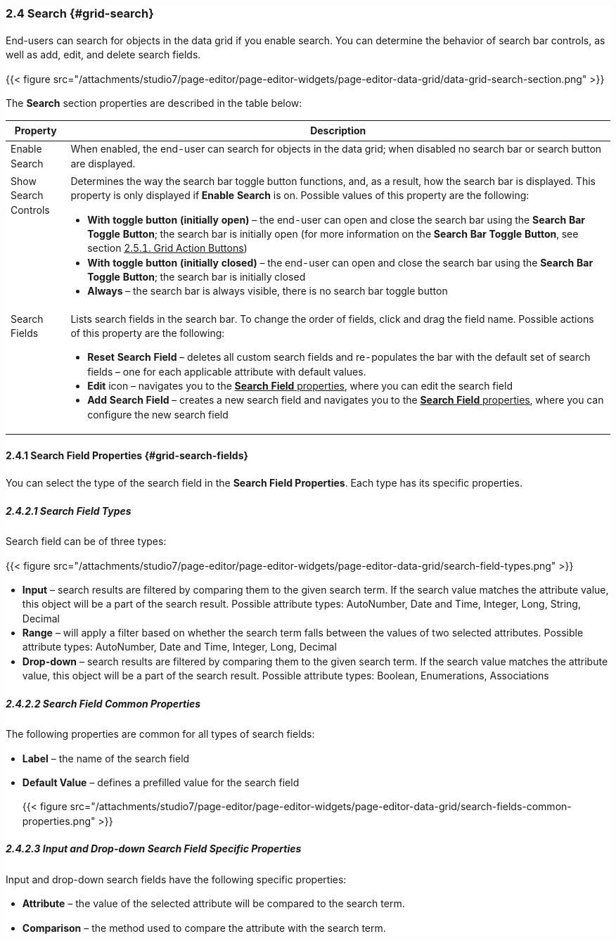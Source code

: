 ### 2.4 Search {#grid-search}

End-users can search for objects in the data grid if you enable search. You can determine the behavior of  search bar controls, as well as add, edit, and delete search fields. 

{{< figure src="/attachments/studio7/page-editor/page-editor-widgets/page-editor-data-grid/data-grid-search-section.png" >}}

The **Search** section properties are described in the table below:

| Property             | Description                                                  |
| -------------------- | ------------------------------------------------------------ |
| Enable Search        | When enabled, the end-user can search for objects in the data grid; when disabled no search bar or search button are displayed. |
| Show Search Controls | Determines the way the search bar toggle button functions, and, as a result, how the search bar is displayed. This property is only displayed if **Enable Search** is on. Possible values of this property are the following: <ul><li>**With toggle button (initially open)** – the end-user can open and close the search bar using the **Search Bar Toggle Button**; the search bar is initially open (for more information on the **Search Bar Toggle Button**, see section [2.5.1. Grid Action Buttons](#grid-action-button))</li><li>**With toggle button (initially closed)** – the end-user can open and close the search bar using the **Search Bar Toggle Button**; the search bar is initially closed</li><li>**Always** – the search bar is always visible, there is no search bar toggle button</li></ul> |
| Search Fields        | Lists search fields in the search bar. To change the order of fields, click and drag the field name. Possible actions of this property are the following: <ul><li>**Reset Search Field** – deletes all custom search fields and re-populates the bar with the default set of search fields – one for each applicable attribute with default values.</li><li>**Edit** icon – navigates you to the [**Search Field** properties](#grid-search-fields), where you can edit the search field</li><li>**Add Search Field** –  creates a new search field and navigates you to the [**Search Field** properties](#grid-search-fields), where you can configure the new search field</li></ul> |

#### 2.4.1 Search Field Properties {#grid-search-fields}

You can select the type of the search field in the **Search Field Properties**. Each type has its specific properties. 

##### 2.4.2.1 Search Field Types 

Search field can be of three types:

{{< figure src="/attachments/studio7/page-editor/page-editor-widgets/page-editor-data-grid/search-field-types.png" >}}

* **Input** – search results are filtered by comparing them to the given search term. If the search value matches the attribute value, this object will be a part of the search result. Possible attribute types: AutoNumber, Date and Time, Integer, Long, String, Decimal
* **Range** –  will apply a filter based on whether the search term falls between the values of two selected attributes. Possible attribute types: AutoNumber, Date and Time, Integer, Long, Decimal
* **Drop-down** – search results are filtered by comparing them to the given search term. If the search value matches the attribute value, this object will be a part of the search result. Possible attribute types: Boolean, Enumerations, Associations

##### 2.4.2.2 Search Field Common Properties

The following properties are common for all types of search fields:

* **Label** – the name of the search field

*  **Default Value** – defines a  prefilled value for the search field

    {{< figure src="/attachments/studio7/page-editor/page-editor-widgets/page-editor-data-grid/search-fields-common-properties.png" >}}

##### 2.4.2.3 Input and Drop-down Search Field Specific Properties

Input and drop-down search fields have the following specific properties:

* **Attribute** – the value of the selected attribute will be compared to the search term.  

*  **Comparison** – the method used to compare the attribute with the search term. 
